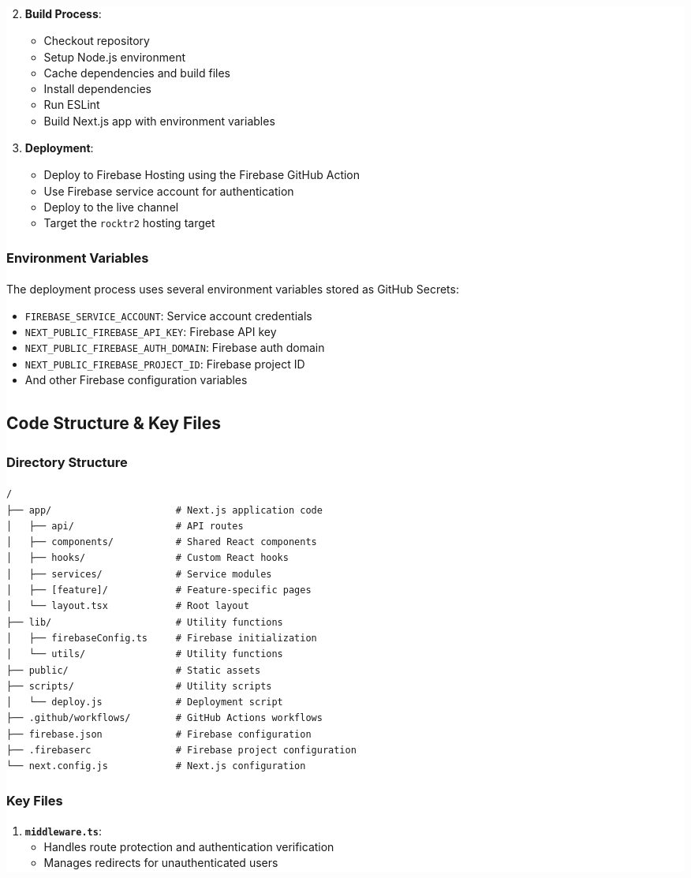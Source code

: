 2. **Build Process**:
   - Checkout repository
   - Setup Node.js environment
   - Cache dependencies and build files
   - Install dependencies
   - Run ESLint
   - Build Next.js app with environment variables

3. **Deployment**:
   - Deploy to Firebase Hosting using the Firebase GitHub Action
   - Use Firebase service account for authentication
   - Deploy to the live channel
   - Target the `rocktr2` hosting target

### Environment Variables

The deployment process uses several environment variables stored as GitHub Secrets:

- `FIREBASE_SERVICE_ACCOUNT`: Service account credentials
- `NEXT_PUBLIC_FIREBASE_API_KEY`: Firebase API key
- `NEXT_PUBLIC_FIREBASE_AUTH_DOMAIN`: Firebase auth domain
- `NEXT_PUBLIC_FIREBASE_PROJECT_ID`: Firebase project ID
- And other Firebase configuration variables

## Code Structure & Key Files

### Directory Structure

```
/
├── app/                      # Next.js application code
│   ├── api/                  # API routes
│   ├── components/           # Shared React components
│   ├── hooks/                # Custom React hooks
│   ├── services/             # Service modules
│   ├── [feature]/            # Feature-specific pages
│   └── layout.tsx            # Root layout
├── lib/                      # Utility functions
│   ├── firebaseConfig.ts     # Firebase initialization
│   └── utils/                # Utility functions
├── public/                   # Static assets
├── scripts/                  # Utility scripts
│   └── deploy.js             # Deployment script
├── .github/workflows/        # GitHub Actions workflows
├── firebase.json             # Firebase configuration
├── .firebaserc               # Firebase project configuration
└── next.config.js            # Next.js configuration
```

### Key Files

1. **`middleware.ts`**:
   - Handles route protection and authentication verification
   - Manages redirects for unauthenticated users
